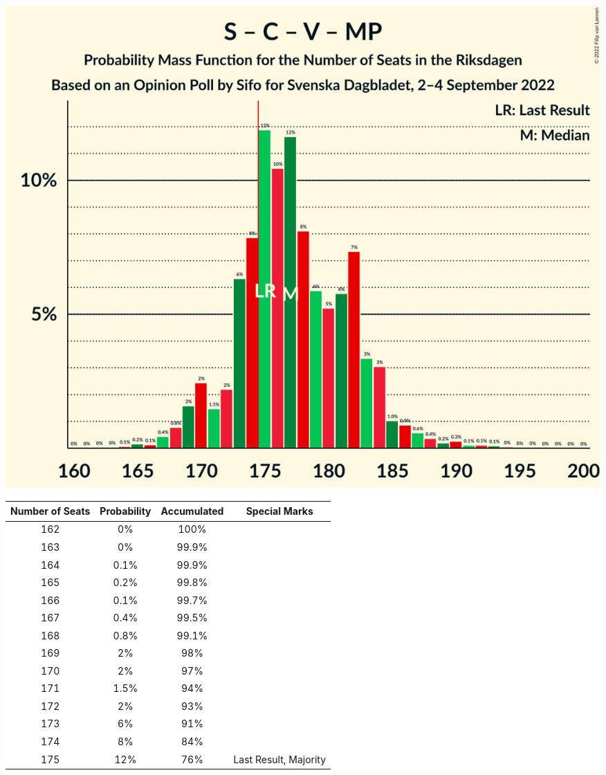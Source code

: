 ![Graph with seats probability mass function not yet produced](2022-09-04-Sifo-coalitions-seats-pmf-s–c–v–mp.png "Seats Probability Mass Function")

| Number of Seats | Probability | Accumulated | Special Marks |
|:---------------:|:-----------:|:-----------:|:-------------:|
| 162 | 0% | 100% |  |
| 163 | 0% | 99.9% |  |
| 164 | 0.1% | 99.9% |  |
| 165 | 0.2% | 99.8% |  |
| 166 | 0.1% | 99.7% |  |
| 167 | 0.4% | 99.5% |  |
| 168 | 0.8% | 99.1% |  |
| 169 | 2% | 98% |  |
| 170 | 2% | 97% |  |
| 171 | 1.5% | 94% |  |
| 172 | 2% | 93% |  |
| 173 | 6% | 91% |  |
| 174 | 8% | 84% |  |
| 175 | 12% | 76% | Last Result, Majority |